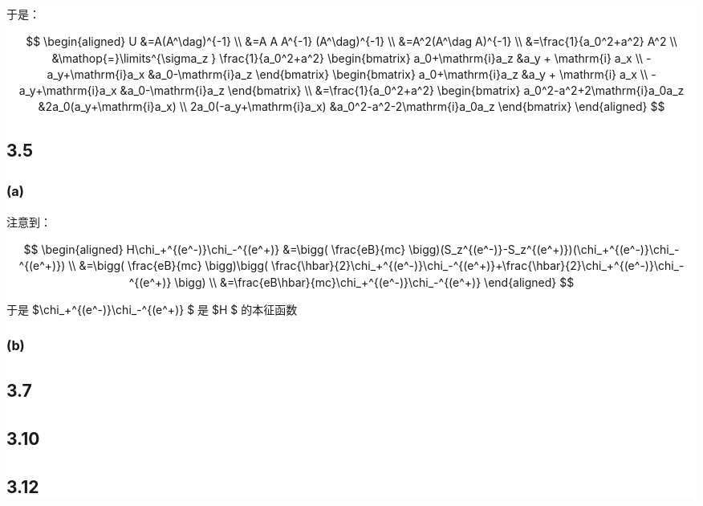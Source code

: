 于是：

$$
\begin{aligned}
U
&=A(A^\dag)^{-1} \\
&=A A A^{-1} (A^\dag)^{-1} \\
&=A^2(A^\dag A)^{-1} \\
&=\frac{1}{a_0^2+a^2} A^2 \\
&\mathop{=}\limits^{\sigma_z } \frac{1}{a_0^2+a^2}
\begin{bmatrix}
a_0+\mathrm{i}a_z &a_y + \mathrm{i} a_x \\
-a_y+\mathrm{i}a_x &a_0-\mathrm{i}a_z
\end{bmatrix}
\begin{bmatrix}
a_0+\mathrm{i}a_z &a_y + \mathrm{i} a_x \\
-a_y+\mathrm{i}a_x &a_0-\mathrm{i}a_z
\end{bmatrix} \\
&=\frac{1}{a_0^2+a^2}
\begin{bmatrix}
a_0^2-a^2+2\mathrm{i}a_0a_z &2a_0(a_y+\mathrm{i}a_x) \\
2a_0(-a_y+\mathrm{i}a_x) &a_0^2-a^2-2\mathrm{i}a_0a_z
\end{bmatrix}
\end{aligned}
$$

## 3.5

### (a)

注意到：

$$
\begin{aligned}
H\chi_+^{(e^-)}\chi_-^{(e^+)}
&=\bigg( \frac{eB}{mc} \bigg)(S_z^{(e^-)}-S_z^{(e^+)})(\chi_+^{(e^-)}\chi_-^{(e^+)}) \\
&=\bigg( \frac{eB}{mc} \bigg)\bigg( \frac{\hbar}{2}\chi_+^{(e^-)}\chi_-^{(e^+)}+\frac{\hbar}{2}\chi_+^{(e^-)}\chi_-^{(e^+)} \bigg) \\
&=\frac{eB\hbar}{mc}\chi_+^{(e^-)}\chi_-^{(e^+)}
\end{aligned}
$$

于是 $\chi_+^{(e^-)}\chi_-^{(e^+)} $ 是 $H $ 的本征函数

### (b)

## 3.7

## 3.10

## 3.12
